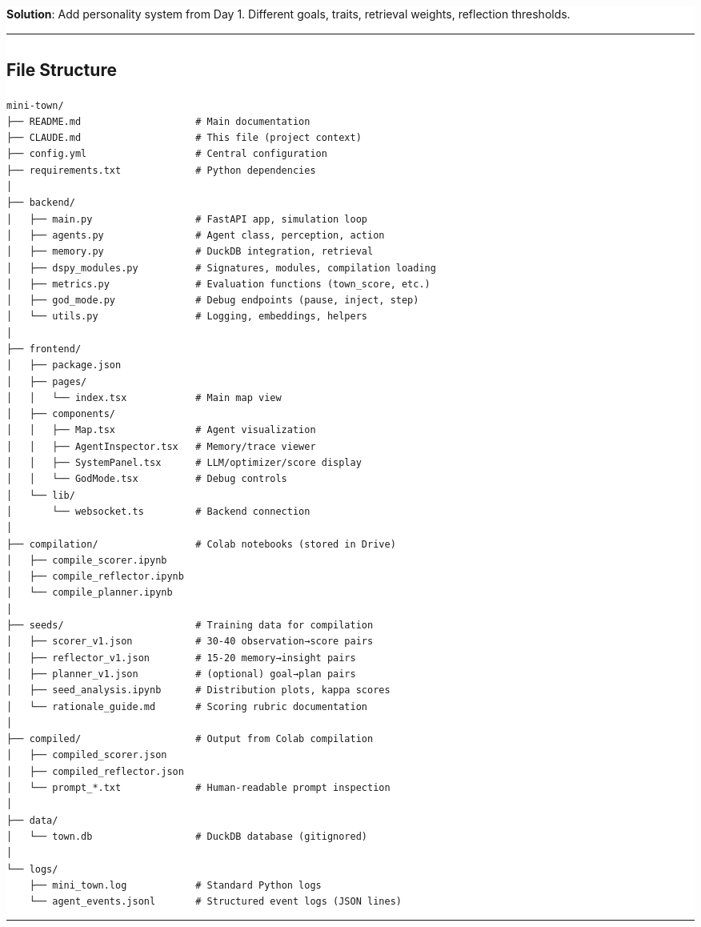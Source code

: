 **Solution**: Add personality system from Day 1. Different goals, traits, retrieval weights, reflection thresholds.

---

## File Structure

```
mini-town/
├── README.md                    # Main documentation
├── CLAUDE.md                    # This file (project context)
├── config.yml                   # Central configuration
├── requirements.txt             # Python dependencies
│
├── backend/
│   ├── main.py                  # FastAPI app, simulation loop
│   ├── agents.py                # Agent class, perception, action
│   ├── memory.py                # DuckDB integration, retrieval
│   ├── dspy_modules.py          # Signatures, modules, compilation loading
│   ├── metrics.py               # Evaluation functions (town_score, etc.)
│   ├── god_mode.py              # Debug endpoints (pause, inject, step)
│   └── utils.py                 # Logging, embeddings, helpers
│
├── frontend/
│   ├── package.json
│   ├── pages/
│   │   └── index.tsx            # Main map view
│   ├── components/
│   │   ├── Map.tsx              # Agent visualization
│   │   ├── AgentInspector.tsx   # Memory/trace viewer
│   │   ├── SystemPanel.tsx      # LLM/optimizer/score display
│   │   └── GodMode.tsx          # Debug controls
│   └── lib/
│       └── websocket.ts         # Backend connection
│
├── compilation/                 # Colab notebooks (stored in Drive)
│   ├── compile_scorer.ipynb
│   ├── compile_reflector.ipynb
│   └── compile_planner.ipynb
│
├── seeds/                       # Training data for compilation
│   ├── scorer_v1.json           # 30-40 observation→score pairs
│   ├── reflector_v1.json        # 15-20 memory→insight pairs
│   ├── planner_v1.json          # (optional) goal→plan pairs
│   ├── seed_analysis.ipynb      # Distribution plots, kappa scores
│   └── rationale_guide.md       # Scoring rubric documentation
│
├── compiled/                    # Output from Colab compilation
│   ├── compiled_scorer.json
│   ├── compiled_reflector.json
│   └── prompt_*.txt             # Human-readable prompt inspection
│
├── data/
│   └── town.db                  # DuckDB database (gitignored)
│
└── logs/
    ├── mini_town.log            # Standard Python logs
    └── agent_events.jsonl       # Structured event logs (JSON lines)
```

---